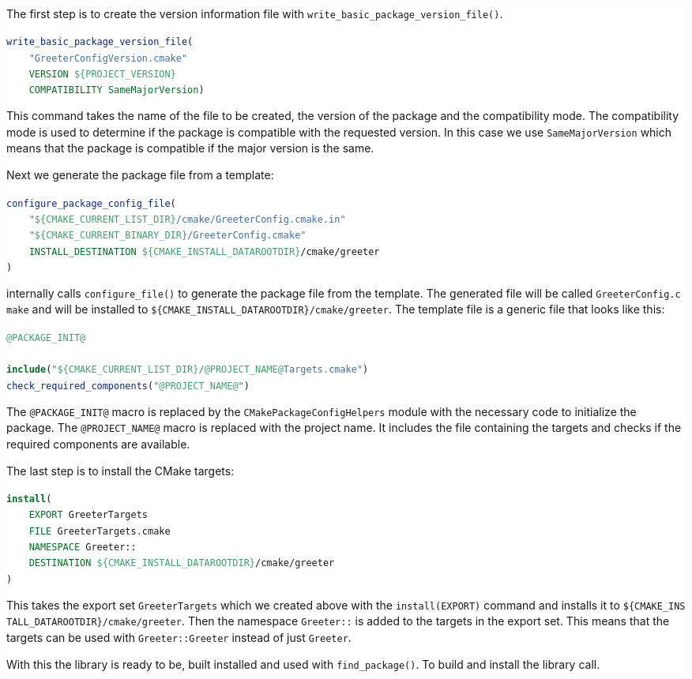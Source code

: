 The first step is to create the version information file with `write_basic_package_version_file()`.

```cmake 
write_basic_package_version_file(
    "GreeterConfigVersion.cmake"
    VERSION ${PROJECT_VERSION}
    COMPATIBILITY SameMajorVersion)
```

This command takes the name of the file to be created, the version of the package and the compatibility mode. The compatibility mode is used to determine if the package is compatible with the requested version. In this case we use `SameMajorVersion` which means that the package is compatible if the major version is the same. 

Next we generate the package file from a template:

```cmake
configure_package_config_file(
    "${CMAKE_CURRENT_LIST_DIR}/cmake/GreeterConfig.cmake.in"
    "${CMAKE_CURRENT_BINARY_DIR}/GreeterConfig.cmake"
    INSTALL_DESTINATION ${CMAKE_INSTALL_DATAROOTDIR}/cmake/greeter
)
```

internally calls `configure_file()` to generate the package file from the template. The generated file will be called `GreeterConfig.cmake` and will be installed to `${CMAKE_INSTALL_DATAROOTDIR}/cmake/greeter`. The template file is a generic file that looks like this:

```cmake
@PACKAGE_INIT@

include("${CMAKE_CURRENT_LIST_DIR}/@PROJECT_NAME@Targets.cmake")
check_required_components("@PROJECT_NAME@")
```

The `@PACKAGE_INIT@` macro is replaced by the `CMakePackageConfigHelpers` module with the necessary code to initialize the package. The `@PROJECT_NAME@` macro is replaced with the project name. It includes the file containing the targets and checks if the required components are available.

The last step is to install the CMake targets:

```cmake
install(
    EXPORT GreeterTargets
    FILE GreeterTargets.cmake
    NAMESPACE Greeter::
    DESTINATION ${CMAKE_INSTALL_DATAROOTDIR}/cmake/greeter
)
```

This takes the export set `GreeterTargets` which we created above with the `install(EXPORT)` command and installs it to `${CMAKE_INSTALL_DATAROOTDIR}/cmake/greeter`. Then the namespace `Greeter::` is added to the targets in the export set. This means that the targets can be used with `Greeter::Greeter` instead of just `Greeter`.

With this the library is ready to be, built installed and used with `find_package()`. To build and install the library call.
    